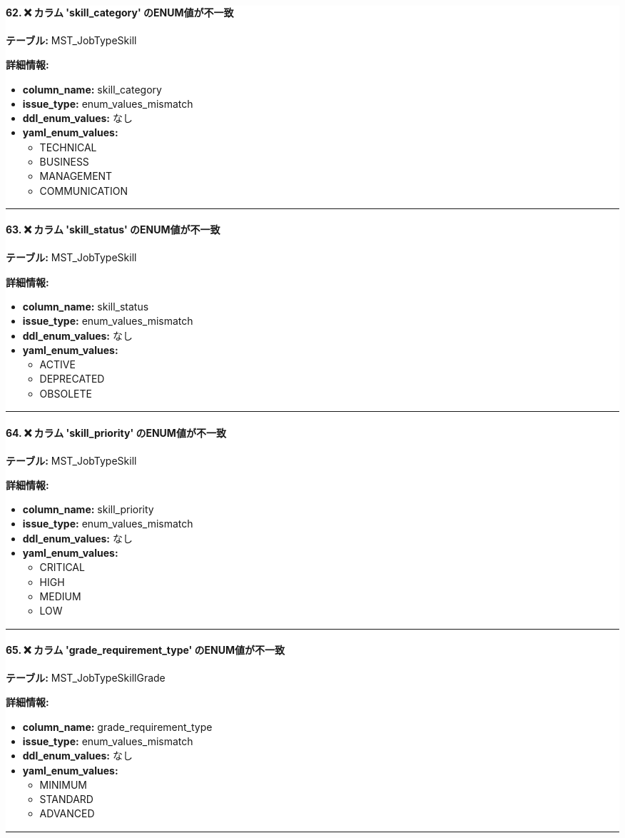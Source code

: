 
#### 62. ❌ カラム 'skill_category' のENUM値が不一致

**テーブル:** MST_JobTypeSkill

**詳細情報:**
- **column_name:** skill_category
- **issue_type:** enum_values_mismatch
- **ddl_enum_values:** なし
- **yaml_enum_values:**
  - TECHNICAL
  - BUSINESS
  - MANAGEMENT
  - COMMUNICATION

---

#### 63. ❌ カラム 'skill_status' のENUM値が不一致

**テーブル:** MST_JobTypeSkill

**詳細情報:**
- **column_name:** skill_status
- **issue_type:** enum_values_mismatch
- **ddl_enum_values:** なし
- **yaml_enum_values:**
  - ACTIVE
  - DEPRECATED
  - OBSOLETE

---

#### 64. ❌ カラム 'skill_priority' のENUM値が不一致

**テーブル:** MST_JobTypeSkill

**詳細情報:**
- **column_name:** skill_priority
- **issue_type:** enum_values_mismatch
- **ddl_enum_values:** なし
- **yaml_enum_values:**
  - CRITICAL
  - HIGH
  - MEDIUM
  - LOW

---

#### 65. ❌ カラム 'grade_requirement_type' のENUM値が不一致

**テーブル:** MST_JobTypeSkillGrade

**詳細情報:**
- **column_name:** grade_requirement_type
- **issue_type:** enum_values_mismatch
- **ddl_enum_values:** なし
- **yaml_enum_values:**
  - MINIMUM
  - STANDARD
  - ADVANCED

---